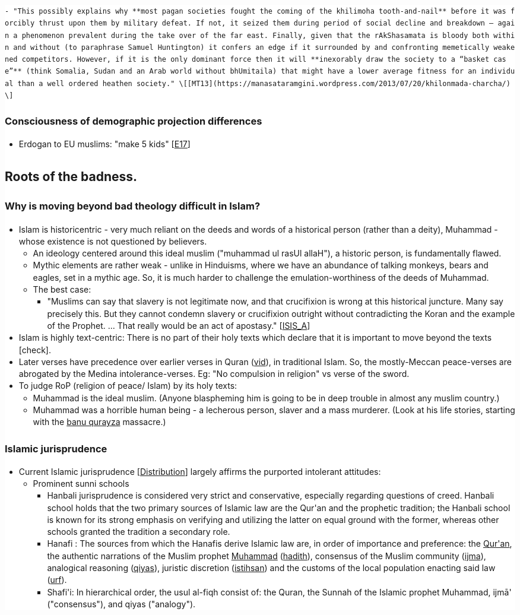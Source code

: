     - "This possibly explains why **most pagan societies fought the coming of the khilimoha tooth-and-nail** before it was forcibly thrust upon them by military defeat. If not, it seized them during period of social decline and breakdown – again a phenomenon prevalent during the take over of the far east. Finally, given that the rAkShasamata is bloody both within and without (to paraphrase Samuel Huntington) it confers an edge if it surrounded by and confronting memetically weakened competitors. However, if it is the only dominant force then it will **inexorably draw the society to a “basket case”** (think Somalia, Sudan and an Arab world without bhUmitaila) that might have a lower average fitness for an individual than a well ordered heathen society." \[[MT13](https://manasataramgini.wordpress.com/2013/07/20/khilonmada-charcha/)\]

### Consciousness of demographic projection differences

- Erdogan to EU muslims: "make 5 kids" \[[E17](https://www.rt.com/news/381166-erdogan-turks-five-children/)\]  
    

## Roots of the badness.

### Why is moving beyond bad theology difficult in Islam?

- Islam is historicentric - very much reliant on the deeds and words of a historical person (rather than a deity), Muhammad - whose existence is not questioned by believers.
    - An ideology centered around this ideal muslim ("muhammad ul rasUl allaH"), a historic person, is fundamentally flawed.
    - Mythic elements are rather weak - unlike in Hinduisms, where we have an abundance of talking monkeys, bears and eagles, set in a mythic age. So, it is much harder to challenge the emulation-worthiness of the deeds of Muhammad.
    - The best case:
        - "Muslims can say that slavery is not legitimate now, and that crucifixion is wrong at this historical juncture. Many say precisely this. But they cannot condemn slavery or crucifixion outright without contradicting the Koran and the example of the Prophet. ... That really would be an act of apostasy." \[[ISIS_A](http://www.theatlantic.com/features/archive/2015/02/what-isis-really-wants/384980/)\]
- Islam is highly text-centric: There is no part of their holy texts which declare that it is important to move beyond the texts \[check\].
- Later verses have precedence over earlier verses in Quran ([vid](https://youtu.be/vKXGcZlMK_k?t=1132)), in traditional Islam. So, the mostly-Meccan peace-verses are abrogated by the Medina intolerance-verses. Eg: "No compulsion in religion" vs verse of the sword.
- To judge RoP (religion of peace/ Islam) by its holy texts:
    - Muhammad is the ideal muslim. (Anyone blaspheming him is going to be in deep trouble in almost any muslim country.)
    - Muhammad was a horrible human being - a lecherous person, slaver and a mass murderer. (Look at his life stories, starting with the [banu qurayza](http://en.wikipedia.org/wiki/Banu_Qurayza) massacre.)

### Islamic jurisprudence

- Current Islamic jurisprudence \[[Distribution](http://en.wikipedia.org/wiki/File:Madhhab_Map2.png)\] largely affirms the purported intolerant attitudes:
    - Prominent sunni schools
        - Hanbali jurisprudence is considered very strict and conservative, especially regarding questions of creed. Hanbali school holds that the two primary sources of Islamic law are the Qur'an and the prophetic tradition; the Hanbali school is known for its strong emphasis on verifying and utilizing the latter on equal ground with the former, whereas other schools granted the tradition a secondary role.
        - Hanafi : The sources from which the Hanafis derive Islamic law are, in order of importance and preference: the [Qur'an](http://en.wikipedia.org/wiki/Qur%27an), the authentic narrations of the Muslim prophet [Muhammad](http://en.wikipedia.org/wiki/Muhammad) ([hadith](http://en.wikipedia.org/wiki/Hadith)), consensus of the Muslim community ([ijma](http://en.wikipedia.org/wiki/Ijma)), analogical reasoning ([qiyas](http://en.wikipedia.org/wiki/Qiyas)), juristic discretion ([istihsan](http://en.wikipedia.org/wiki/Istihsan)) and the customs of the local population enacting said law ([urf](http://en.wikipedia.org/wiki/Urf)).
        - Shafi'i: In hierarchical order, the usul al-fiqh consist of: the Quran, the Sunnah of the Islamic prophet Muhammad, ijmā' ("consensus"), and qiyas ("analogy").